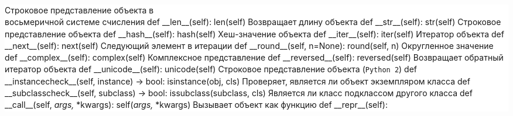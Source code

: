 <td>Строковое представление объекта в<br>восьмеричной системе счисления</td>
</tr>
<tr>
<td>def &#95;&#95;len&#95;&#95;(self):</td>
<td>len(self)</td>
<td>Возвращает длину объекта</td>
</tr>
<tr>
<td>def &#95;&#95;str&#95;&#95;(self):</td>
<td>str(self)</td>
<td>Строковое представление объекта</td>
</tr>
<tr>
<td>def &#95;&#95;hash&#95;&#95;(self):</td>
<td>hash(self)</td>
<td>Хеш-значение объекта</td>
</tr>
<tr>
<td>def &#95;&#95;iter&#95;&#95;(self):</td>
<td>iter(self)</td>
<td>Итератор объекта</td>
</tr>
<tr>
<td>def &#95;&#95;next&#95;&#95;(self):</td>
<td>next(self)</td>
<td>Следующий элемент в итерации</td>
</tr>
<tr>
<td>def &#95;&#95;round&#95;&#95;(self, n=None):</td>
<td>round(self, n)</td>
<td>Округленное значение</td>
</tr>
<tr>
<td>def &#95;&#95;complex&#95;&#95;(self):</td>
<td>complex(self)</td>
<td>Комплексное представление</td>
</tr>
<tr>
<td>def &#95;&#95;reversed&#95;&#95;(self):</td>
<td>reversed(self)</td>
<td>Возвращает обратный итератор объекта</td>
</tr>
<tr>
<td>def &#95;&#95;unicode&#95;&#95;(self):</td>
<td>unicode(self)</td>
<td>Строковое представление объекта (<code>Python 2</code>)</td>
</tr>
<tr>
<td>def &#95;&#95;instancecheck&#95;&#95;(self, instance) -&gt; bool:</td>
<td>isinstance(obj, cls)</td>
<td>Проверяет, является ли объект экземпляром класса</td>
</tr>
<tr>
<td>def &#95;&#95;subclasscheck&#95;&#95;(self, subclass) -&gt; bool:</td>
<td>issubclass(subclass, cls)</td>
<td>Является ли класс подклассом другого класса</td>
</tr>
<tr>
<td>def &#95;&#95;call&#95;&#95;(self, <em>args, </em>*kwargs):</td>
<td>self(<em>args, </em>*kwargs)</td>
<td>Вызывает объект как функцию</td>
</tr>
<tr>
<td>def &#95;&#95;repr&#95;&#95;(self):</td>